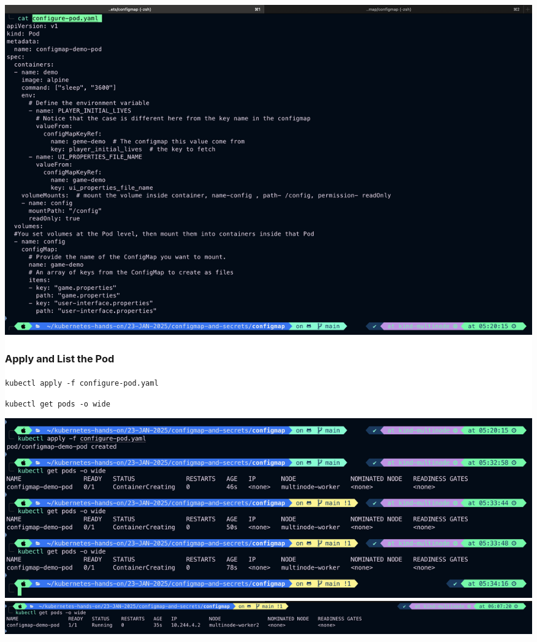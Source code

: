 ![alt text](image-3.png)

### Apply and List the Pod

```
kubectl apply -f configure-pod.yaml
```

```
kubectl get pods -o wide
```

![alt text](image-2.png)
![alt text](image-4.png)

